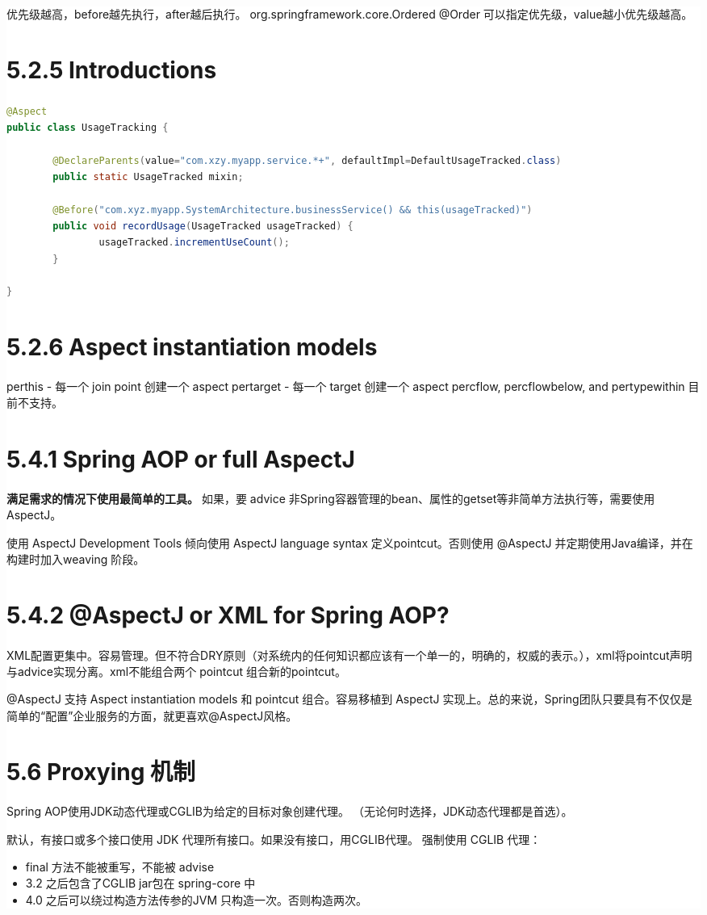 优先级越高，before越先执行，after越后执行。
org.springframework.core.Ordered  @Order 可以指定优先级，value越小优先级越高。

# 5.2.5 Introductions
```java
@Aspect
public class UsageTracking {

        @DeclareParents(value="com.xzy.myapp.service.*+", defaultImpl=DefaultUsageTracked.class)
        public static UsageTracked mixin;

        @Before("com.xyz.myapp.SystemArchitecture.businessService() && this(usageTracked)")
        public void recordUsage(UsageTracked usageTracked) {
                usageTracked.incrementUseCount();
        }

}

```
# 5.2.6 Aspect instantiation models

perthis - 每一个 join point 创建一个 aspect
pertarget - 每一个 target 创建一个 aspect
percflow, percflowbelow, and pertypewithin 目前不支持。


# 5.4.1 Spring AOP or full AspectJ
**满足需求的情况下使用最简单的工具。**
如果，要 advice 非Spring容器管理的bean、属性的getset等非简单方法执行等，需要使用AspectJ。

使用 AspectJ Development Tools 倾向使用 AspectJ language syntax 定义pointcut。否则使用 @AspectJ 并定期使用Java编译，并在构建时加入weaving
阶段。

# 5.4.2 @AspectJ or XML for Spring AOP?
XML配置更集中。容易管理。但不符合DRY原则（对系统内的任何知识都应该有一个单一的，明确的，权威的表示。），xml将pointcut声明与advice实现分离。xml不能组合两个 pointcut 组合新的pointcut。

@AspectJ 支持 Aspect instantiation models 和 pointcut 组合。容易移植到 AspectJ 实现上。总的来说，Spring团队只要具有不仅仅是简单的“配置”企业服务的方面，就更喜欢@AspectJ风格。


# 5.6 Proxying 机制
Spring AOP使用JDK动态代理或CGLIB为给定的目标对象创建代理。 （无论何时选择，JDK动态代理都是首选）。

默认，有接口或多个接口使用 JDK 代理所有接口。如果没有接口，用CGLIB代理。
强制使用 CGLIB 代理：
* final 方法不能被重写，不能被 advise
* 3.2 之后包含了CGLIB jar包在 spring-core 中
* 4.0 之后可以绕过构造方法传参的JVM 只构造一次。否则构造两次。
